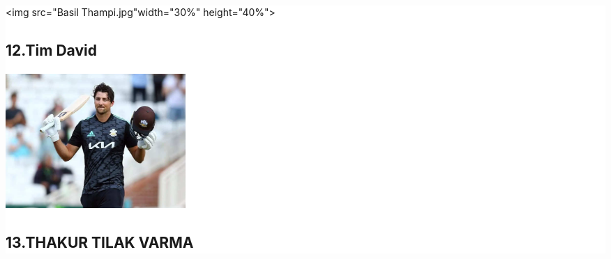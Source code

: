 <img src="Basil Thampi.jpg"width="30%" height="40%">
<h2>12.Tim David</h2>
<img src="Tim David.jpg"width="30%" height="40%">
<h2> 13.THAKUR TILAK VARMA</h2>